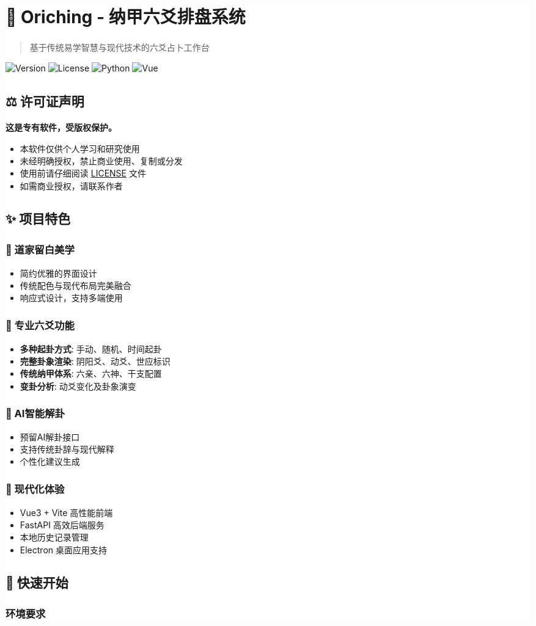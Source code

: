# 🔮 Oriching - 纳甲六爻排盘系统

> 基于传统易学智慧与现代技术的六爻占卜工作台

![Version](https://img.shields.io/badge/version-1.0.0-blue.svg)
![License](https://img.shields.io/badge/license-Proprietary-red.svg)
![Python](https://img.shields.io/badge/python-3.8+-blue.svg)
![Vue](https://img.shields.io/badge/vue-3.0+-brightgreen.svg)

## ⚖️ 许可证声明

**这是专有软件，受版权保护。**

- 本软件仅供个人学习和研究使用
- 未经明确授权，禁止商业使用、复制或分发
- 使用前请仔细阅读 [LICENSE](./LICENSE) 文件
- 如需商业授权，请联系作者

## ✨ 项目特色

### 🎨 道家留白美学
- 简约优雅的界面设计
- 传统配色与现代布局完美融合
- 响应式设计，支持多端使用

### 🔮 专业六爻功能
- **多种起卦方式**: 手动、随机、时间起卦
- **完整卦象渲染**: 阴阳爻、动爻、世应标识
- **传统纳甲体系**: 六亲、六神、干支配置
- **变卦分析**: 动爻变化及卦象演变

### 🤖 AI智能解卦
- 预留AI解卦接口
- 支持传统卦辞与现代解释
- 个性化建议生成

### 📱 现代化体验
- Vue3 + Vite 高性能前端
- FastAPI 高效后端服务
- 本地历史记录管理
- Electron 桌面应用支持

## 🚀 快速开始

### 环境要求
